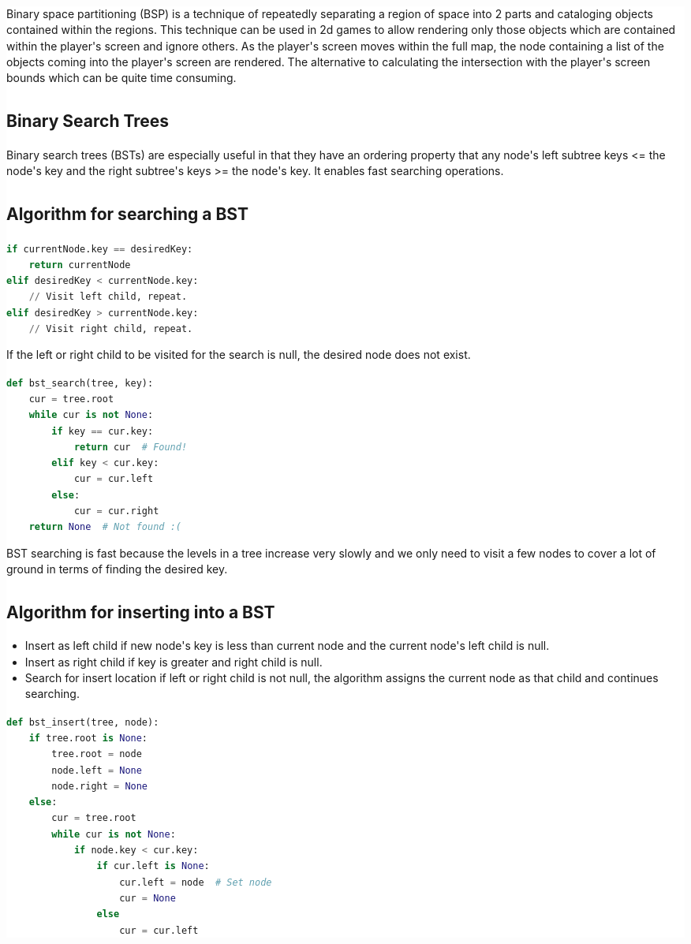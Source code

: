 
Binary space partitioning (BSP) is a technique of repeatedly separating a region of space into 2 parts and cataloging objects contained within the regions. This technique can be used in 2d games to allow rendering only those objects which are contained within the player's screen and ignore others. As the player's screen moves within the full map, the node containing a list of the objects coming into the player's screen are rendered. The alternative to calculating the intersection with the player's screen bounds which can be quite time consuming.

## Binary Search Trees

Binary search trees (BSTs) are especially useful in that they have an ordering property that any node's left subtree keys <= the node's key and the right subtree's keys >= the node's key. It enables fast searching operations.

## Algorithm for searching a BST
```python
if currentNode.key == desiredKey:
    return currentNode
elif desiredKey < currentNode.key:
    // Visit left child, repeat.
elif desiredKey > currentNode.key:
    // Visit right child, repeat.
```
If the left or right child to be visited for the search is null, the desired node does not exist.

```python
def bst_search(tree, key):
    cur = tree.root
    while cur is not None:
        if key == cur.key:
            return cur  # Found!
        elif key < cur.key:
            cur = cur.left
        else:
            cur = cur.right
    return None  # Not found :(
```

BST searching is fast because the levels in a tree increase very slowly and we only need to visit a few nodes to cover a lot of ground in terms of finding the desired key.


## Algorithm for inserting into a BST

- Insert as left child if new node's key is less than current node and the current node's left child is null.
- Insert as right child if key is greater and right child is null.
- Search for insert location if left or right child is not null, the algorithm assigns the current node as that child and continues searching.


```python
def bst_insert(tree, node):
    if tree.root is None:
        tree.root = node
        node.left = None
        node.right = None
    else:
        cur = tree.root
        while cur is not None:
            if node.key < cur.key:
                if cur.left is None:
                    cur.left = node  # Set node
                    cur = None
                else
                    cur = cur.left
```